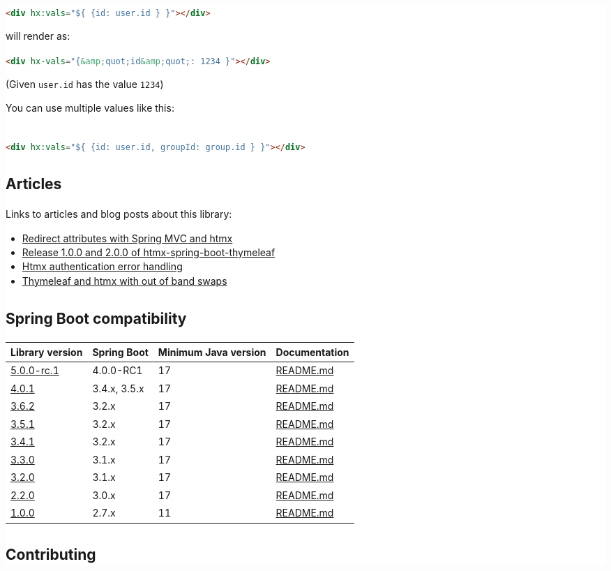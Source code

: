 ```html
<div hx:vals="${ {id: user.id } }"></div>
```

will render as:

```html
<div hx-vals="{&amp;quot;id&amp;quot;: 1234 }"></div>
```

(Given `user.id` has the value `1234`)

You can use multiple values like this:

```html

<div hx:vals="${ {id: user.id, groupId: group.id } }"></div>
```

## Articles

Links to articles and blog posts about this library:

* [Redirect attributes with Spring MVC and htmx](https://www.wimdeblauwe.com/blog/2024/11/19/redirect-attributes-with-spring-mvc-and-htmx/)
* [Release 1.0.0 and 2.0.0 of htmx-spring-boot-thymeleaf](https://www.wimdeblauwe.com/blog/2022/12/11/release-1.0.0-and-2.0.0-of-htmx-spring-boot-thymeleaf/)
* [Htmx authentication error handling](https://www.wimdeblauwe.com/blog/2022/10/04/htmx-authentication-error-handling/)
* [Thymeleaf and htmx with out of band swaps](https://www.wimdeblauwe.com/blog/2022/06/15/thymeleaf-and-htmx-with-out-of-band-swaps/)

## Spring Boot compatibility

| Library version                                                                       | Spring Boot  | Minimum Java version | Documentation                                                                          |
|---------------------------------------------------------------------------------------|--------------|----------------------|----------------------------------------------------------------------------------------|
| [5.0.0-rc.1](https://github.com/wimdeblauwe/htmx-spring-boot/releases/tag/5.0.0-rc.1) | 4.0.0-RC1    | 17                   | [README.md](https://github.com/wimdeblauwe/htmx-spring-boot/blob/5.0.0-rc.1/README.md) |
| [4.0.1](https://github.com/wimdeblauwe/htmx-spring-boot/releases/tag/4.0.1)           | 3.4.x, 3.5.x | 17                   | [README.md](https://github.com/wimdeblauwe/htmx-spring-boot/blob/4.0.0/README.md)      |
| [3.6.2](https://github.com/wimdeblauwe/htmx-spring-boot/releases/tag/3.6.2)           | 3.2.x        | 17                   | [README.md](https://github.com/wimdeblauwe/htmx-spring-boot/blob/3.6.2/README.md)      |
| [3.5.1](https://github.com/wimdeblauwe/htmx-spring-boot/releases/tag/3.5.1)           | 3.2.x        | 17                   | [README.md](https://github.com/wimdeblauwe/htmx-spring-boot/blob/3.5.1/README.md)      |
| [3.4.1](https://github.com/wimdeblauwe/htmx-spring-boot/releases/tag/3.4.1)           | 3.2.x        | 17                   | [README.md](https://github.com/wimdeblauwe/htmx-spring-boot/blob/3.4.1/README.md)      |
| [3.3.0](https://github.com/wimdeblauwe/htmx-spring-boot/releases/tag/3.3.0)           | 3.1.x        | 17                   | [README.md](https://github.com/wimdeblauwe/htmx-spring-boot/blob/3.3.0/README.md)      |
| [3.2.0](https://github.com/wimdeblauwe/htmx-spring-boot/releases/tag/3.2.0)           | 3.1.x        | 17                   | [README.md](https://github.com/wimdeblauwe/htmx-spring-boot/blob/3.2.0/README.md)      |
| [2.2.0](https://github.com/wimdeblauwe/htmx-spring-boot-thymeleaf/releases/tag/2.2.0) | 3.0.x        | 17                   | [README.md](https://github.com/wimdeblauwe/htmx-spring-boot/blob/2.2.0/README.md)      |
| [1.0.0](https://github.com/wimdeblauwe/htmx-spring-boot-thymeleaf/releases/tag/1.0.0) | 2.7.x        | 11                   | [README.md](https://github.com/wimdeblauwe/htmx-spring-boot/blob/1.0.0/README.md)      |

## Contributing
